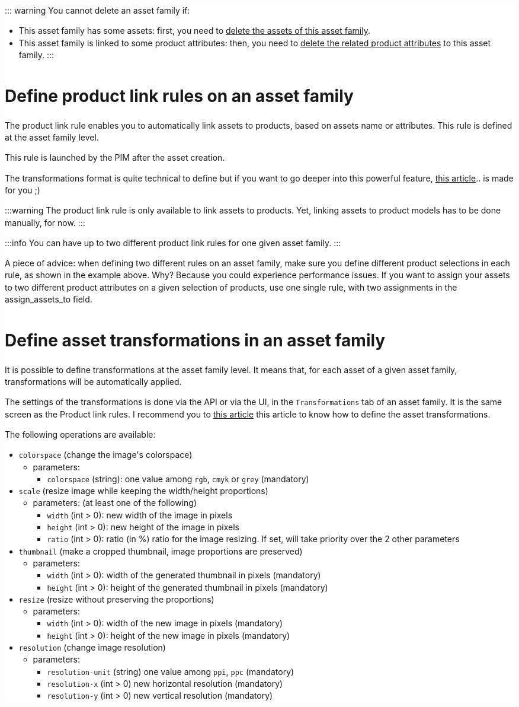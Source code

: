 ::: warning
You cannot delete an asset family if:
- This asset family has some assets: first, you need to [delete the assets of this asset family](/articles/.md).
- This asset family is linked to some product attributes: then, you need to [delete the related product attributes](/articles/manage-your-attributes.html#delete-an-attribute) to this asset family.
:::

# Define product link rules on an asset family
The product link rule enables you to automatically link assets to products, based on assets name or attributes. This rule is defined at the asset family level.

This rule is launched by the PIM after the asset creation.

The transformations format is quite technical to define but if you want to go deeper into this powerful feature, [this article](/articles/focus-on-product-link-rules.html).. is made for you ;)

:::warning
The product link rule is only available to link assets to products. Yet, linking assets to product models has to be done manually, for now.
:::

:::info
You can have up to two different product link rules for one given asset family.
:::

A piece of advice: when defining two different rules on an asset family, make sure you define different product selections in each rule, as shown in the example above. Why? Because you could experience performance issues. If you want to assign your assets to two different product attributes on a given selection of products, use one single rule, with two assignments in the assign_assets_to field.

# Define asset transformations in an asset family
It is possible to define transformations at the asset family level. It means that, for each asset of a given asset family, transformations will be automatically applied.

The settings of the transformations is done via the API or via the UI, in the `Transformations` tab of an asset family.
It is the same screen as the Product link rules. I recommend you to [this article](/articles/focus-on-asset-transformations.html) this article to know how to define the asset transformations.

The following operations are available:
- `colorspace` (change the image's colorspace)
    - parameters:
        - `colorspace` (string): one value among `rgb`, `cmyk` or `grey` (mandatory)
- `scale` (resize image while keeping the width/height proportions)
    - parameters: (at least one of the following)
        - `width` (int > 0): new width of the image in pixels
        - `height` (int > 0): new height of the image in pixels
        - `ratio` (int > 0): ratio (in %) ratio for the image resizing. If set, will take priority over the 2 other parameters
- `thumbnail` (make a cropped thumbnail, image proportions are preserved)
    - parameters:
        - `width` (int > 0): width of the generated thumbnail in pixels (mandatory)
        - `height` (int > 0): height of the generated thumbnail in pixels (mandatory)
- `resize` (resize without preserving the proportions)
    - parameters:
        - `width` (int > 0): width of the new image in pixels (mandatory)
        - `height` (int > 0): height of the new image in pixels (mandatory)
- `resolution` (change image resolution)
    - parameters:
        - `resolution-unit` (string) one value among `ppi`, `ppc` (mandatory)
        - `resolution-x` (int > 0) new horizontal resolution (mandatory)
        - `resolution-y` (int > 0) new vertical resolution (mandatory)
